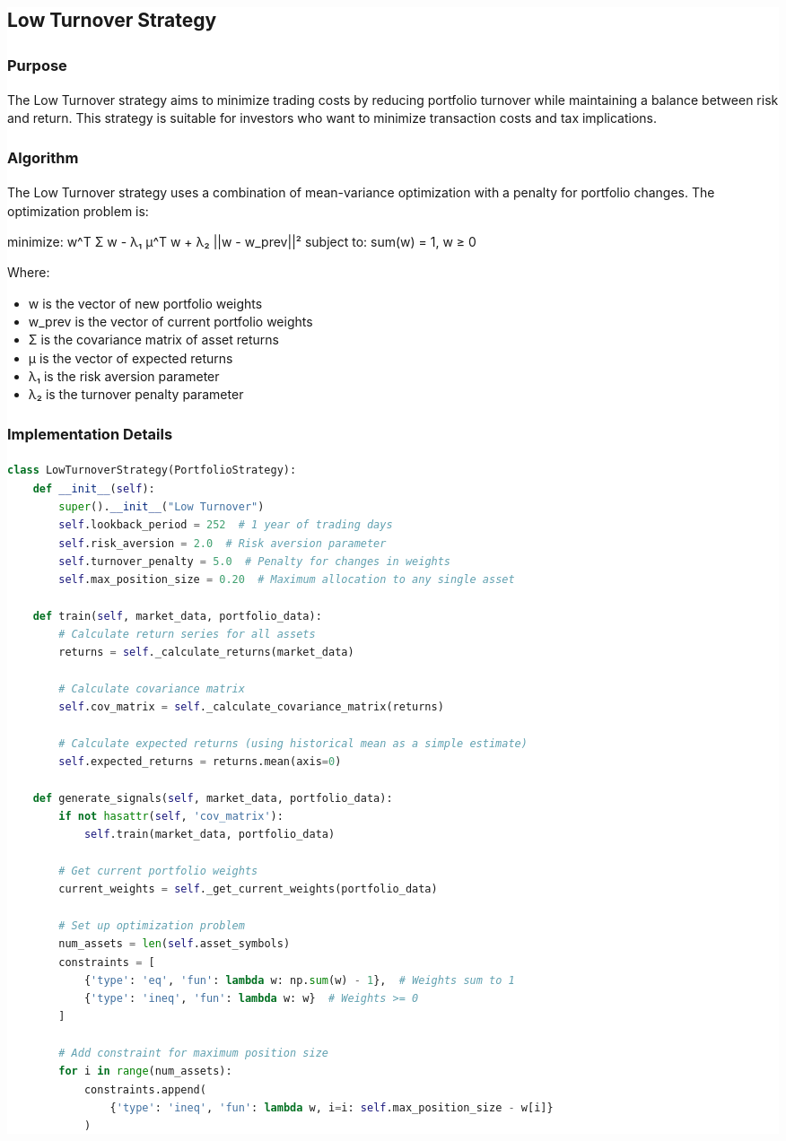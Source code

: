 ## Low Turnover Strategy

### Purpose

The Low Turnover strategy aims to minimize trading costs by reducing portfolio turnover while maintaining a balance between risk and return. This strategy is suitable for investors who want to minimize transaction costs and tax implications.

### Algorithm

The Low Turnover strategy uses a combination of mean-variance optimization with a penalty for portfolio changes. The optimization problem is:

minimize: w^T Σ w - λ₁ μ^T w + λ₂ ||w - w_prev||²
subject to: sum(w) = 1, w ≥ 0

Where:
- w is the vector of new portfolio weights
- w_prev is the vector of current portfolio weights
- Σ is the covariance matrix of asset returns
- μ is the vector of expected returns
- λ₁ is the risk aversion parameter
- λ₂ is the turnover penalty parameter

### Implementation Details

```python
class LowTurnoverStrategy(PortfolioStrategy):
    def __init__(self):
        super().__init__("Low Turnover")
        self.lookback_period = 252  # 1 year of trading days
        self.risk_aversion = 2.0  # Risk aversion parameter
        self.turnover_penalty = 5.0  # Penalty for changes in weights
        self.max_position_size = 0.20  # Maximum allocation to any single asset
        
    def train(self, market_data, portfolio_data):
        # Calculate return series for all assets
        returns = self._calculate_returns(market_data)
        
        # Calculate covariance matrix
        self.cov_matrix = self._calculate_covariance_matrix(returns)
        
        # Calculate expected returns (using historical mean as a simple estimate)
        self.expected_returns = returns.mean(axis=0)
        
    def generate_signals(self, market_data, portfolio_data):
        if not hasattr(self, 'cov_matrix'):
            self.train(market_data, portfolio_data)
            
        # Get current portfolio weights
        current_weights = self._get_current_weights(portfolio_data)
        
        # Set up optimization problem
        num_assets = len(self.asset_symbols)
        constraints = [
            {'type': 'eq', 'fun': lambda w: np.sum(w) - 1},  # Weights sum to 1
            {'type': 'ineq', 'fun': lambda w: w}  # Weights >= 0
        ]
        
        # Add constraint for maximum position size
        for i in range(num_assets):
            constraints.append(
                {'type': 'ineq', 'fun': lambda w, i=i: self.max_position_size - w[i]}
            )
```